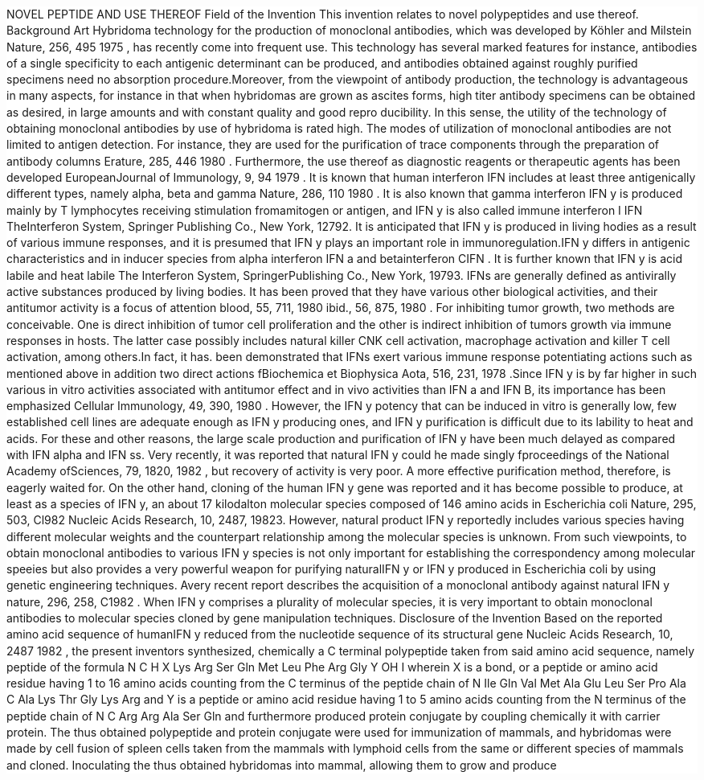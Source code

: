 NOVEL PEPTIDE AND USE THEREOF Field of the Invention This invention relates to novel polypeptides and use thereof. Background Art Hybridoma technology for the production of monoclonal antibodies, which was developed by Köhler and Milstein Nature, 256, 495 1975 , has recently come into frequent use. This technology has several marked features for instance, antibodies of a single specificity to each antigenic determinant can be produced, and antibodies obtained against roughly purified specimens need no absorption procedure.Moreover, from the viewpoint of antibody production, the technology is advantageous in many aspects, for instance in that when hybridomas are grown as ascites forms, high titer antibody specimens can be obtained as desired, in large amounts and with constant quality and good repro ducibility. In this sense, the utility of the technology of obtaining monoclonal antibodies by use of hybridoma is rated high. The modes of utilization of monoclonal antibodies are not limited to antigen detection. For instance, they are used for the purification of trace components through the preparation of antibody columns Erature, 285, 446 1980 . Furthermore, the use thereof as diagnostic reagents or therapeutic agents has been developed EuropeanJournal of Immunology, 9, 94 1979 . It is known that human interferon IFN includes at least three antigenically different types, namely alpha, beta and gamma Nature, 286, 110 1980 . It is also known that gamma interferon IFN y is produced mainly by T lymphocytes receiving stimulation fromamitogen or antigen, and IFN y is also called immune interferon I IFN TheInterferon System, Springer Publishing Co., New York, 12792. It is anticipated that IFN y is produced in living hodies as a result of various immune responses, and it is presumed that IFN y plays an important role in immunoregulation.IFN y differs in antigenic characteristics and in inducer species from alpha interferon IFN a and betainterferon CIFN . It is further known that IFN y is acid labile and heat labile The Interferon System, SpringerPublishing Co., New York, 19793. IFNs are generally defined as antivirally active substances produced by living bodies. It has been proved that they have various other biological activities, and their antitumor activity is a focus of attention blood, 55, 711, 1980 ibid., 56, 875, 1980 . For inhibiting tumor growth, two methods are conceivable. One is direct inhibition of tumor cell proliferation and the other is indirect inhibition of tumors growth via immune responses in hosts. The latter case possibly includes natural killer CNK cell activation, macrophage activation and killer T cell activation, among others.In fact, it has. been demonstrated that IFNs exert various immune response potentiating actions such as mentioned above in addition two direct actions fBiochemica et Biophysica Aota, 516, 231, 1978 .Since IFN y is by far higher in such various in vitro activities associated with antitumor effect and in vivo activities than IFN a and IFN B, its importance has been emphasized Cellular Immunology, 49, 390, 1980 . However, the IFN y potency that can be induced in vitro is generally low, few established cell lines are adequate enough as IFN y producing ones, and IFN y purification is difficult due to its lability to heat and acids. For these and other reasons, the large scale production and purification of IFN y have been much delayed as compared with IFN alpha and IFN ss. Very recently, it was reported that natural IFN y could he made singly fproceedings of the National Academy ofSciences, 79, 1820, 1982 , but recovery of activity is very poor. A more effective purification method, therefore, is eagerly waited for. On the other hand, cloning of the human IFN y gene was reported and it has become possible to produce, at least as a species of IFN y, an about 17 kilodalton molecular species composed of 146 amino acids in Escherichia coli Nature, 295, 503, Cl982 Nucleic Acids Research, 10, 2487, 19823. However, natural product IFN y reportedly includes various species having different molecular weights and the counterpart relationship among the molecular species is unknown. From such viewpoints, to obtain monoclonal antibodies to various IFN y species is not only important for establishing the correspondency among molecular speeies but also provides a very powerful weapon for purifying naturalIFN y or IFN y produced in Escherichia coli by using genetic engineering techniques. Avery recent report describes the acquisition of a monoclonal antibody against natural IFN y nature, 296, 258, C1982 . When IFN y comprises a plurality of molecular species, it is very important to obtain monoclonal antibodies to molecular species cloned by gene manipulation techniques. Disclosure of the Invention Based on the reported amino acid sequence of humanIFN y reduced from the nucleotide sequence of its structural gene Nucleic Acids Research, 10, 2487 1982 , the present inventors synthesized, chemically a C terminal polypeptide taken from said amino acid sequence, namely peptide of the formula N C H X Lys Arg Ser Gln Met Leu Phe Arg Gly Y OH I wherein X is a bond, or a peptide or amino acid residue having 1 to 16 amino acids counting from the C terminus of the peptide chain of N Ile Gln Val Met Ala Glu Leu Ser Pro Ala C Ala Lys Thr Gly Lys Arg and Y is a peptide or amino acid residue having 1 to 5 amino acids counting from the N terminus of the peptide chain of N C Arg Arg Ala Ser Gln and furthermore produced protein conjugate by coupling chemically it with carrier protein. The thus obtained polypeptide and protein conjugate were used for immunization of mammals, and hybridomas were made by cell fusion of spleen cells taken from the mammals with lymphoid cells from the same or different species of mammals and cloned. Inoculating the thus obtained hybridomas into mammal, allowing them to grow and produce